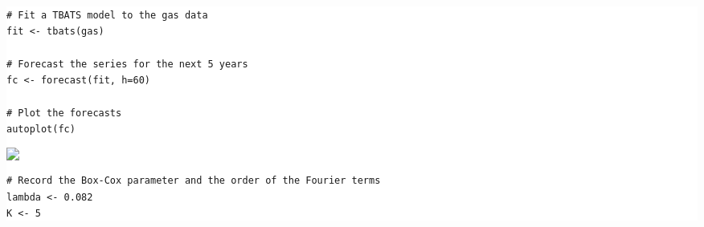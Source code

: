 
    # Fit a TBATS model to the gas data
    fit <- tbats(gas)

    # Forecast the series for the next 5 years
    fc <- forecast(fit, h=60)

    # Plot the forecasts
    autoplot(fc)

<img src="Forecasting-in-R_files/figure-markdown_strict/unnamed-chunk-68-2.png" style="display: block; margin: auto;" />


    # Record the Box-Cox parameter and the order of the Fourier terms
    lambda <- 0.082
    K <- 5
